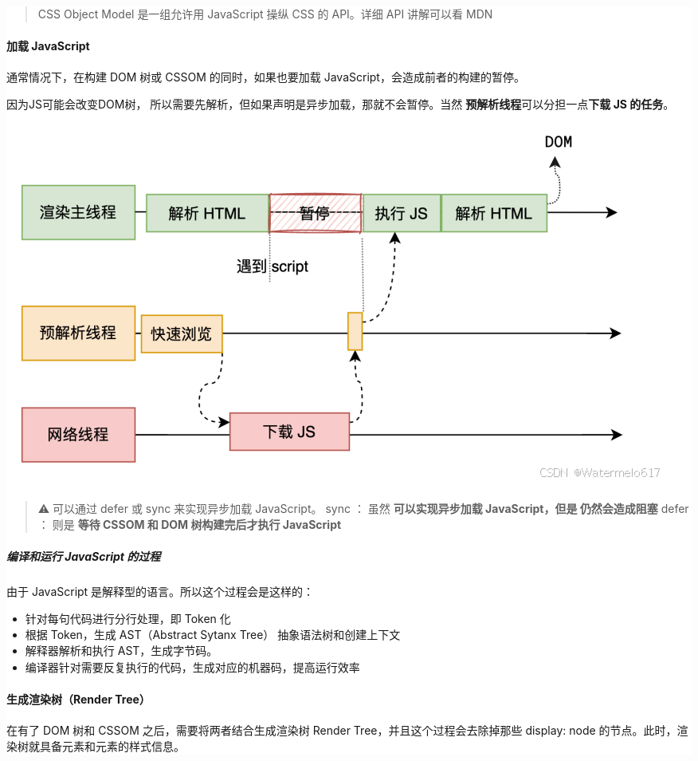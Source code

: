 > CSS Object Model 是一组允许用 JavaScript 操纵 CSS 的 API。详细 API 讲解可以看 MDN

#### 加载 JavaScript

通常情况下，在构建 DOM 树或 CSSOM 的同时，如果也要加载 JavaScript，会造成前者的构建的暂停。

因为JS可能会改变DOM树， 所以需要先解析，但如果声明是异步加载，那就不会暂停。当然 **预解析线程**可以分担⼀点**下载 JS 的任务**。

![渲染开始时间点](/images/web_optimize/1/render_Parse_HTML1_2.png)

> ⚠️ 可以通过 defer 或 sync 来实现异步加载 JavaScript。
> sync  ： 虽然 **可以实现异步加载 JavaScript，但是 仍然会造成阻塞**
> defer ： 则是 **等待 CSSOM 和 DOM 树构建完后才执行 JavaScript**

##### 编译和运行 JavaScript 的过程

由于 JavaScript 是解释型的语言。所以这个过程会是这样的：

* 针对每句代码进行分行处理，即 Token 化
* 根据 Token，生成 AST（Abstract Sytanx Tree） 抽象语法树和创建上下文
* 解释器解析和执行 AST，生成字节码。
* 编译器针对需要反复执行的代码，生成对应的机器码，提高运行效率

#### 生成渲染树（Render Tree）

在有了 DOM 树和 CSSOM 之后，需要将两者结合生成渲染树 Render Tree，并且这个过程会去除掉那些 display: node 的节点。此时，渲染树就具备元素和元素的样式信息。
